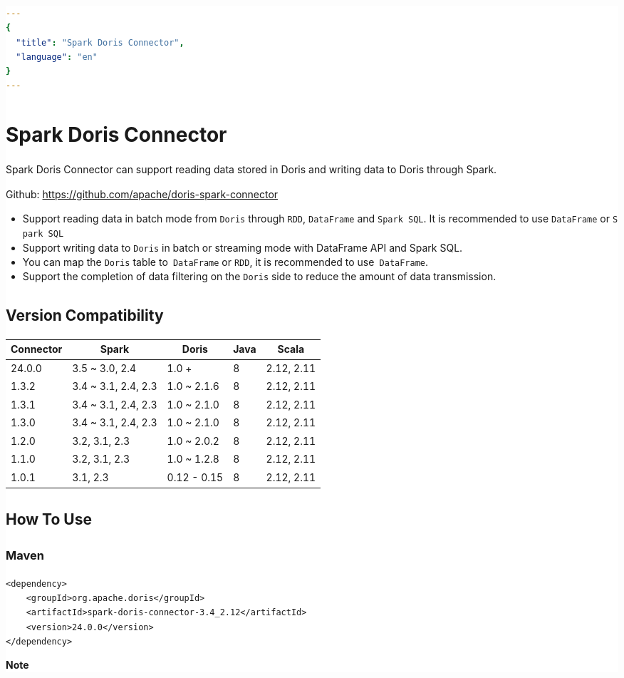 ```yaml
---
{
  "title": "Spark Doris Connector",
  "language": "en"
}
---
```




# Spark Doris Connector

Spark Doris Connector can support reading data stored in Doris and writing data to Doris through Spark.

Github: https://github.com/apache/doris-spark-connector

- Support reading data in batch mode from `Doris` through `RDD`, `DataFrame` and `Spark SQL`. It is recommended to use `DataFrame` or `Spark SQL`
- Support writing data to `Doris` in batch or streaming mode with DataFrame API and Spark SQL.
- You can map the `Doris` table to` DataFrame` or `RDD`, it is recommended to use` DataFrame`.
- Support the completion of data filtering on the `Doris` side to reduce the amount of data transmission.

## Version Compatibility

| Connector | Spark               | Doris       | Java | Scala      |
|-----------|---------------------|-------------|------|------------|
| 24.0.0    | 3.5 ~ 3.0, 2.4      | 1.0 +       | 8    | 2.12, 2.11 |
| 1.3.2     | 3.4 ~ 3.1, 2.4, 2.3 | 1.0 ~ 2.1.6 | 8    | 2.12, 2.11 |
| 1.3.1     | 3.4 ~ 3.1, 2.4, 2.3 | 1.0 ~ 2.1.0 | 8    | 2.12, 2.11 |
| 1.3.0     | 3.4 ~ 3.1, 2.4, 2.3 | 1.0 ~ 2.1.0 | 8    | 2.12, 2.11 |
| 1.2.0     | 3.2, 3.1, 2.3       | 1.0 ~ 2.0.2 | 8    | 2.12, 2.11 |
| 1.1.0     | 3.2, 3.1, 2.3       | 1.0 ~ 1.2.8 | 8    | 2.12, 2.11 |
| 1.0.1     | 3.1, 2.3            | 0.12 - 0.15 | 8    | 2.12, 2.11 |

## How To Use

### Maven
```
<dependency>
    <groupId>org.apache.doris</groupId>
    <artifactId>spark-doris-connector-3.4_2.12</artifactId>
    <version>24.0.0</version>
</dependency>
``` 
**Note**

